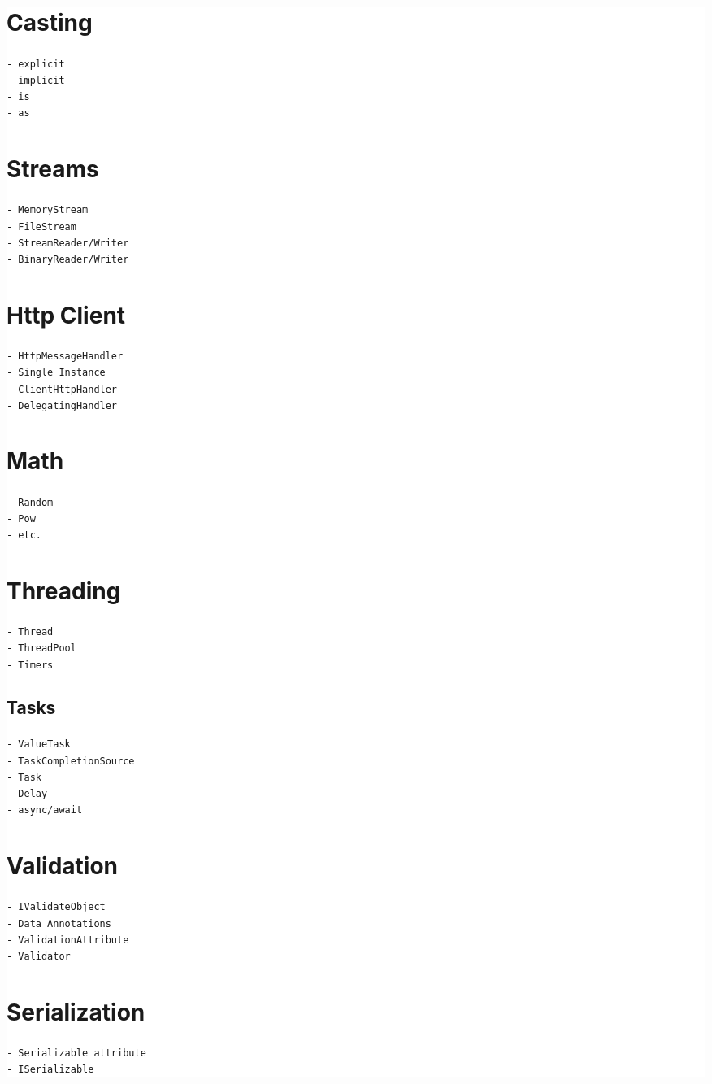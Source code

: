# Casting
    - explicit
    - implicit
    - is
    - as

# Streams
    - MemoryStream
    - FileStream
    - StreamReader/Writer
    - BinaryReader/Writer

# Http Client
    - HttpMessageHandler
    - Single Instance
    - ClientHttpHandler
    - DelegatingHandler

# Math
    - Random
    - Pow
    - etc.

# Threading
    - Thread
    - ThreadPool
    - Timers

## Tasks
    - ValueTask
    - TaskCompletionSource
    - Task
    - Delay
    - async/await

# Validation
    - IValidateObject
    - Data Annotations
    - ValidationAttribute
    - Validator

# Serialization
    - Serializable attribute
    - ISerializable
